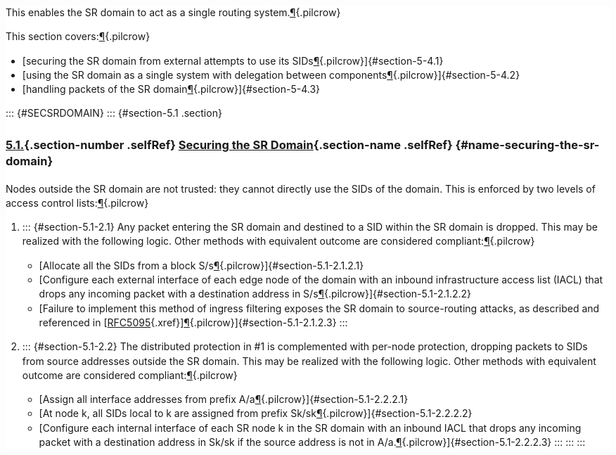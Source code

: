 This enables the SR domain to act as a single routing
system.[¶](#section-5-2){.pilcrow}

This section covers:[¶](#section-5-3){.pilcrow}

-   [securing the SR domain from external attempts to use its
    SIDs[¶](#section-5-4.1){.pilcrow}]{#section-5-4.1}
-   [using the SR domain as a single system with delegation between
    components[¶](#section-5-4.2){.pilcrow}]{#section-5-4.2}
-   [handling packets of the SR
    domain[¶](#section-5-4.3){.pilcrow}]{#section-5-4.3}

::: {#SECSRDOMAIN}
::: {#section-5.1 .section}
### [5.1.](#section-5.1){.section-number .selfRef} [Securing the SR Domain](#name-securing-the-sr-domain){.section-name .selfRef} {#name-securing-the-sr-domain}

Nodes outside the SR domain are not trusted: they cannot directly use
the SIDs of the domain. This is enforced by two levels of access control
lists:[¶](#section-5.1-1){.pilcrow}

1.  ::: {#section-5.1-2.1}
    Any packet entering the SR domain and destined to a SID within the
    SR domain is dropped. This may be realized with the following logic.
    Other methods with equivalent outcome are considered
    compliant:[¶](#section-5.1-2.1.1){.pilcrow}

    -   [Allocate all the SIDs from a block
        S/s[¶](#section-5.1-2.1.2.1){.pilcrow}]{#section-5.1-2.1.2.1}
    -   [Configure each external interface of each edge node of the
        domain with an inbound infrastructure access list (IACL) that
        drops any incoming packet with a destination address in
        S/s[¶](#section-5.1-2.1.2.2){.pilcrow}]{#section-5.1-2.1.2.2}
    -   [Failure to implement this method of ingress filtering exposes
        the SR domain to source-routing attacks, as described and
        referenced in
        \[[RFC5095](#RFC5095){.xref}\][¶](#section-5.1-2.1.2.3){.pilcrow}]{#section-5.1-2.1.2.3}
    :::

2.  ::: {#section-5.1-2.2}
    The distributed protection in #1 is complemented with per-node
    protection, dropping packets to SIDs from source addresses outside
    the SR domain. This may be realized with the following logic. Other
    methods with equivalent outcome are considered
    compliant:[¶](#section-5.1-2.2.1){.pilcrow}

    -   [Assign all interface addresses from prefix
        A/a[¶](#section-5.1-2.2.2.1){.pilcrow}]{#section-5.1-2.2.2.1}
    -   [At node k, all SIDs local to k are assigned from prefix
        Sk/sk[¶](#section-5.1-2.2.2.2){.pilcrow}]{#section-5.1-2.2.2.2}
    -   [Configure each internal interface of each SR node k in the SR
        domain with an inbound IACL that drops any incoming packet with
        a destination address in Sk/sk if the source address is not in
        A/a.[¶](#section-5.1-2.2.2.3){.pilcrow}]{#section-5.1-2.2.2.3}
    :::
:::
:::
